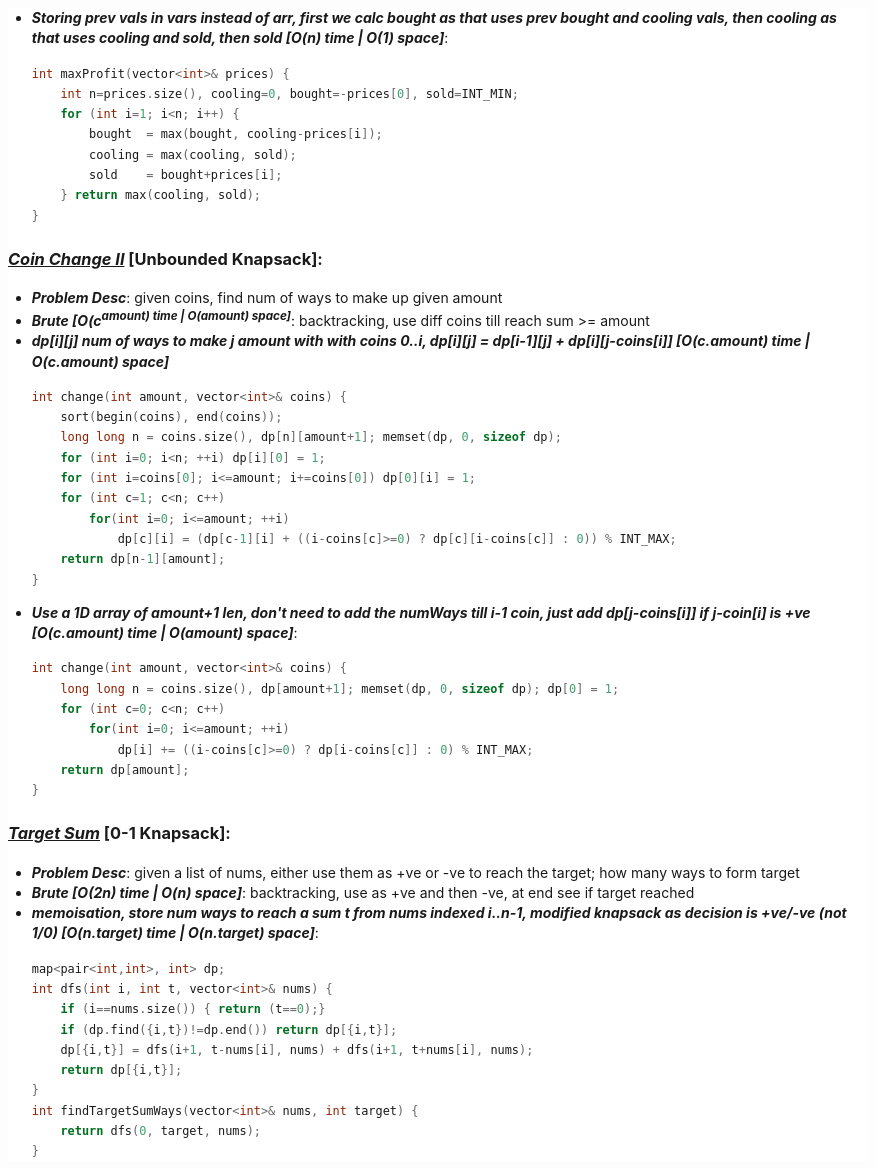   ```cpp
  ```
- ***Storing prev vals in vars instead of arr, first we calc bought as that uses prev bought and cooling vals, then cooling as that uses cooling and sold, then sold [O(n) time | O(1) space]***:
  ```cpp
  int maxProfit(vector<int>& prices) {
      int n=prices.size(), cooling=0, bought=-prices[0], sold=INT_MIN;
      for (int i=1; i<n; i++) {
          bought  = max(bought, cooling-prices[i]);
          cooling = max(cooling, sold);
          sold    = bought+prices[i];
      } return max(cooling, sold);
  }
  ```

### ***[Coin Change II](https://leetcode.com/problems/coin-change-ii/)*** [Unbounded Knapsack]:
- ***Problem Desc***: given coins, find num of ways to make up given amount 
- ***Brute [O(c<sup>amount</amount>) time | O(amount) space]***: backtracking, use diff coins till reach sum >= amount
- ***dp[i][j] num of ways to make j amount with with coins 0..i, dp[i][j] = dp[i-1][j] + dp[i][j-coins[i]] [O(c.amount) time | O(c.amount) space]***
  ```cpp
  int change(int amount, vector<int>& coins) {
      sort(begin(coins), end(coins));
      long long n = coins.size(), dp[n][amount+1]; memset(dp, 0, sizeof dp); 
      for (int i=0; i<n; ++i) dp[i][0] = 1;
      for (int i=coins[0]; i<=amount; i+=coins[0]) dp[0][i] = 1;
      for (int c=1; c<n; c++) 
          for(int i=0; i<=amount; ++i) 
              dp[c][i] = (dp[c-1][i] + ((i-coins[c]>=0) ? dp[c][i-coins[c]] : 0)) % INT_MAX;
      return dp[n-1][amount];
  }
  ```
- ***Use a 1D array of amount+1 len, don't need to add the numWays till i-1 coin, just add dp[j-coins[i]] if j-coin[i] is +ve [O(c.amount) time | O(amount) space]***:
  ```cpp
  int change(int amount, vector<int>& coins) {
      long long n = coins.size(), dp[amount+1]; memset(dp, 0, sizeof dp); dp[0] = 1;
      for (int c=0; c<n; c++) 
          for(int i=0; i<=amount; ++i) 
              dp[i] += ((i-coins[c]>=0) ? dp[i-coins[c]] : 0) % INT_MAX;
      return dp[amount];
  }
  ```

### ***[Target Sum](https://leetcode.com/problems/target-sum/)*** [0-1 Knapsack]:
- ***Problem Desc***: given a list of nums, either use them as +ve or -ve to reach the target; how many ways to form target
- ***Brute [O(2<sum>n</sum>) time | O(n) space]***: backtracking, use as +ve and then -ve, at end see if target reached
- ***memoisation, store num ways to reach a sum t from nums indexed i..n-1, modified knapsack as decision is +ve/-ve (not 1/0) [O(n.target) time | O(n.target) space]***:
  ```cpp
  map<pair<int,int>, int> dp;
  int dfs(int i, int t, vector<int>& nums) {
      if (i==nums.size()) { return (t==0);}
      if (dp.find({i,t})!=dp.end()) return dp[{i,t}];
      dp[{i,t}] = dfs(i+1, t-nums[i], nums) + dfs(i+1, t+nums[i], nums);
      return dp[{i,t}];
  }
  int findTargetSumWays(vector<int>& nums, int target) {
      return dfs(0, target, nums);
  }
  ```